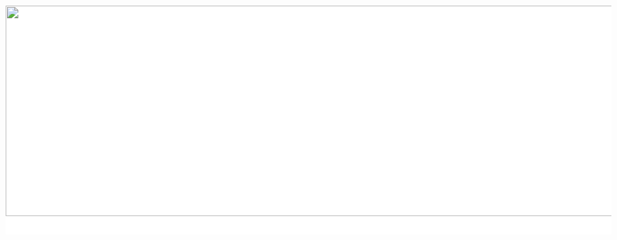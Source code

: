   <img src="images/New_footer.jpg" class="Image" width="1000" height="300">
      
<div class="btntop"><a href="#top" style="text-decoration:none;"><span style="color:white"><b>Top</b></span></a></div>
